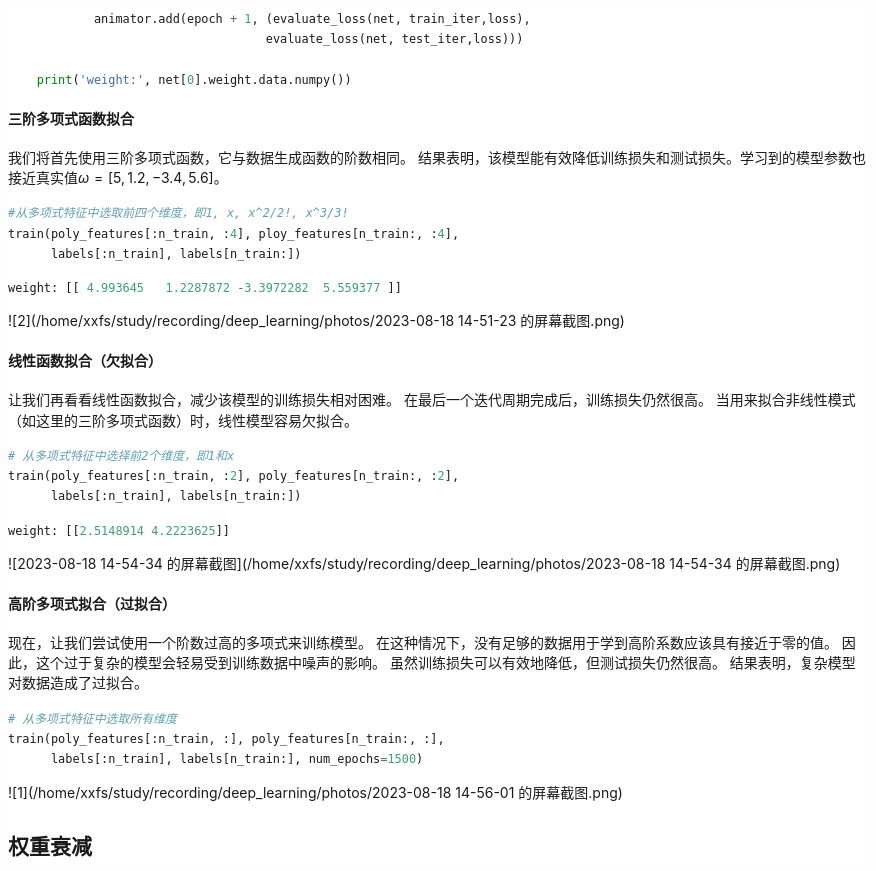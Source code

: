 ```python
            animator.add(epoch + 1, (evaluate_loss(net, train_iter,loss),
                                    evaluate_loss(net, test_iter,loss)))
            
    print('weight:', net[0].weight.data.numpy())
```



#### 三阶多项式函数拟合

我们将首先使用三阶多项式函数，它与数据生成函数的阶数相同。 结果表明，该模型能有效降低训练损失和测试损失。学习到的模型参数也接近真实值$\omega=[5, 1.2, -3.4, 5.6]$。

```python
#从多项式特征中选取前四个维度，即1, x, x^2/2!, x^3/3!
train(poly_features[:n_train, :4], ploy_features[n_train:, :4],
      labels[:n_train], labels[n_train:])
```

```python
weight: [[ 4.993645   1.2287872 -3.3972282  5.559377 ]]
```

![2](/home/xxfs/study/recording/deep_learning/photos/2023-08-18 14-51-23 的屏幕截图.png)



#### 线性函数拟合（欠拟合）

让我们再看看线性函数拟合，减少该模型的训练损失相对困难。 在最后一个迭代周期完成后，训练损失仍然很高。 当用来拟合非线性模式（如这里的三阶多项式函数）时，线性模型容易欠拟合。

```python
# 从多项式特征中选择前2个维度，即1和x
train(poly_features[:n_train, :2], poly_features[n_train:, :2],
      labels[:n_train], labels[n_train:])
```

```python
weight: [[2.5148914 4.2223625]]
```

![2023-08-18 14-54-34 的屏幕截图](/home/xxfs/study/recording/deep_learning/photos/2023-08-18 14-54-34 的屏幕截图.png)

#### 高阶多项式拟合（过拟合）

现在，让我们尝试使用一个阶数过高的多项式来训练模型。 在这种情况下，没有足够的数据用于学到高阶系数应该具有接近于零的值。 因此，这个过于复杂的模型会轻易受到训练数据中噪声的影响。 虽然训练损失可以有效地降低，但测试损失仍然很高。 结果表明，复杂模型对数据造成了过拟合。

```python
# 从多项式特征中选取所有维度
train(poly_features[:n_train, :], poly_features[n_train:, :],
      labels[:n_train], labels[n_train:], num_epochs=1500)
```

![1](/home/xxfs/study/recording/deep_learning/photos/2023-08-18 14-56-01 的屏幕截图.png)





## 权重衰减
